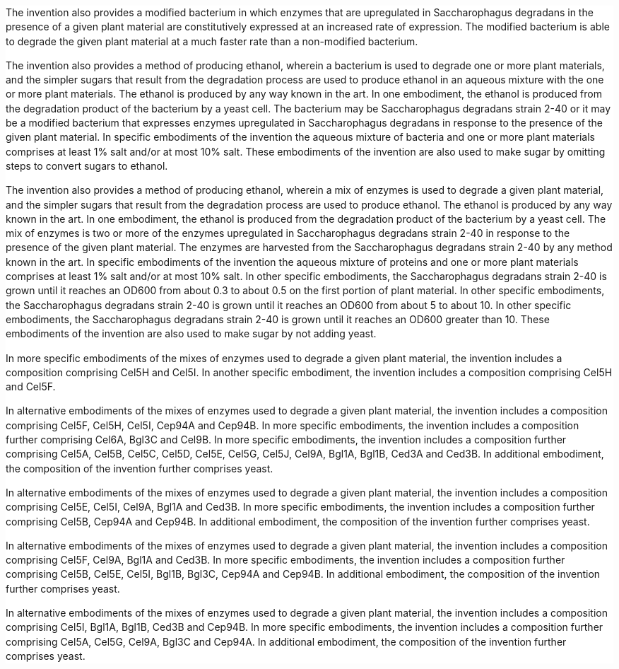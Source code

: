 The invention also provides a modified bacterium in which enzymes that are upregulated in Saccharophagus degradans in the presence of a given plant material are constitutively expressed at an increased rate of expression. The modified bacterium is able to degrade the given plant material at a much faster rate than a non-modified bacterium.

The invention also provides a method of producing ethanol, wherein a bacterium is used to degrade one or more plant materials, and the simpler sugars that result from the degradation process are used to produce ethanol in an aqueous mixture with the one or more plant materials. The ethanol is produced by any way known in the art. In one embodiment, the ethanol is produced from the degradation product of the bacterium by a yeast cell. The bacterium may be Saccharophagus degradans strain 2-40 or it may be a modified bacterium that expresses enzymes upregulated in Saccharophagus degradans in response to the presence of the given plant material. In specific embodiments of the invention the aqueous mixture of bacteria and one or more plant materials comprises at least 1% salt and/or at most 10% salt. These embodiments of the invention are also used to make sugar by omitting steps to convert sugars to ethanol.

The invention also provides a method of producing ethanol, wherein a mix of enzymes is used to degrade a given plant material, and the simpler sugars that result from the degradation process are used to produce ethanol. The ethanol is produced by any way known in the art. In one embodiment, the ethanol is produced from the degradation product of the bacterium by a yeast cell. The mix of enzymes is two or more of the enzymes upregulated in Saccharophagus degradans strain 2-40 in response to the presence of the given plant material. The enzymes are harvested from the Saccharophagus degradans strain 2-40 by any method known in the art. In specific embodiments of the invention the aqueous mixture of proteins and one or more plant materials comprises at least 1% salt and/or at most 10% salt. In other specific embodiments, the Saccharophagus degradans strain 2-40 is grown until it reaches an OD600 from about 0.3 to about 0.5 on the first portion of plant material. In other specific embodiments, the Saccharophagus degradans strain 2-40 is grown until it reaches an OD600 from about 5 to about 10. In other specific embodiments, the Saccharophagus degradans strain 2-40 is grown until it reaches an OD600 greater than 10. These embodiments of the invention are also used to make sugar by not adding yeast.

In more specific embodiments of the mixes of enzymes used to degrade a given plant material, the invention includes a composition comprising Cel5H and Cel5I. In another specific embodiment, the invention includes a composition comprising Cel5H and Cel5F.

In alternative embodiments of the mixes of enzymes used to degrade a given plant material, the invention includes a composition comprising Cel5F, Cel5H, Cel5I, Cep94A and Cep94B. In more specific embodiments, the invention includes a composition further comprising Cel6A, Bgl3C and Cel9B. In more specific embodiments, the invention includes a composition further comprising Cel5A, Cel5B, Cel5C, Cel5D, Cel5E, Cel5G, Cel5J, Cel9A, Bgl1A, Bgl1B, Ced3A and Ced3B. In additional embodiment, the composition of the invention further comprises yeast.

In alternative embodiments of the mixes of enzymes used to degrade a given plant material, the invention includes a composition comprising Cel5E, Cel5I, Cel9A, Bgl1A and Ced3B. In more specific embodiments, the invention includes a composition further comprising Cel5B, Cep94A and Cep94B. In additional embodiment, the composition of the invention further comprises yeast.

In alternative embodiments of the mixes of enzymes used to degrade a given plant material, the invention includes a composition comprising Cel5F, Cel9A, Bgl1A and Ced3B. In more specific embodiments, the invention includes a composition further comprising Cel5B, Cel5E, Cel5I, Bgl1B, Bgl3C, Cep94A and Cep94B. In additional embodiment, the composition of the invention further comprises yeast.

In alternative embodiments of the mixes of enzymes used to degrade a given plant material, the invention includes a composition comprising Cel5I, Bgl1A, Bgl1B, Ced3B and Cep94B. In more specific embodiments, the invention includes a composition further comprising Cel5A, Cel5G, Cel9A, Bgl3C and Cep94A. In additional embodiment, the composition of the invention further comprises yeast.
